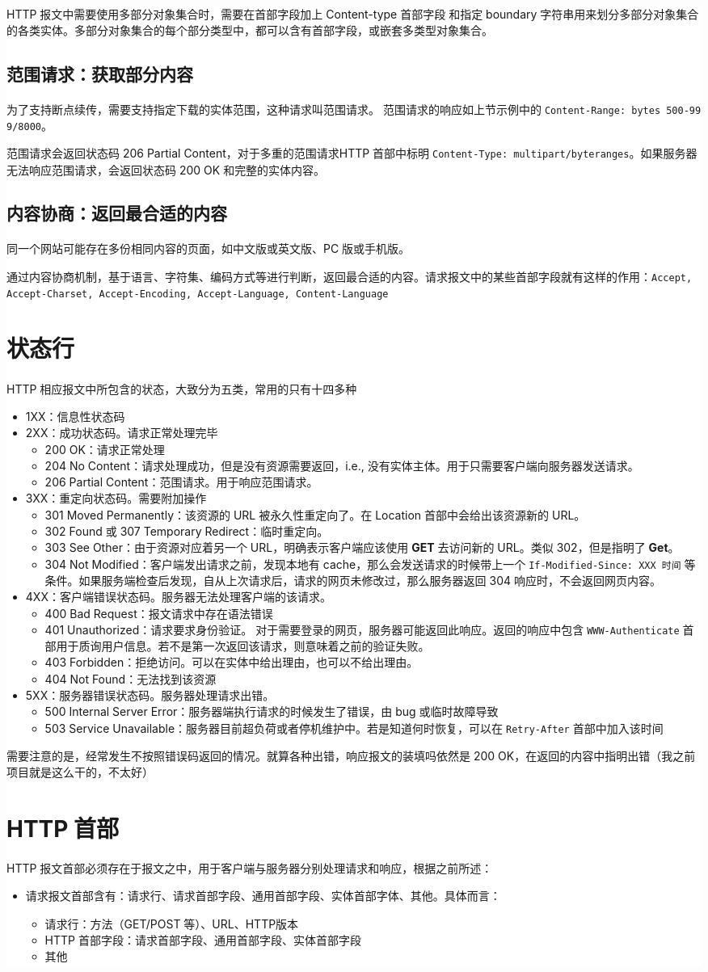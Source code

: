 HTTP 报文中需要使用多部分对象集合时，需要在首部字段加上 Content-type 首部字段 和指定 boundary 字符串用来划分多部分对象集合的各类实体。多部分对象集合的每个部分类型中，都可以含有首部字段，或嵌套多类型对象集合。

## 范围请求：获取部分内容

为了支持断点续传，需要支持指定下载的实体范围，这种请求叫范围请求。
范围请求的响应如上节示例中的 `Content-Range: bytes 500-999/8000`。

范围请求会返回状态码 206 Partial Content，对于多重的范围请求HTTP 首部中标明 `Content-Type: multipart/byteranges`。如果服务器无法响应范围请求，会返回状态码 200 OK 和完整的实体内容。

## 内容协商：返回最合适的内容

同一个网站可能存在多份相同内容的页面，如中文版或英文版、PC 版或手机版。

通过内容协商机制，基于语言、字符集、编码方式等进行判断，返回最合适的内容。请求报文中的某些首部字段就有这样的作用：`Accept, Accept-Charset, Accept-Encoding, Accept-Language, Content-Language`

# 状态行

HTTP 相应报文中所包含的状态，大致分为五类，常用的只有十四多种

+ 1XX：信息性状态码
+ 2XX：成功状态码。请求正常处理完毕
  + 200 OK：请求正常处理
  + 204 No Content：请求处理成功，但是没有资源需要返回，i.e., 没有实体主体。用于只需要客户端向服务器发送请求。
  + 206 Partial Content：范围请求。用于响应范围请求。
+ 3XX：重定向状态码。需要附加操作
  + 301 Moved Permanently：该资源的 URL 被永久性重定向了。在 Location 首部中会给出该资源新的 URL。
  + 302 Found 或 307 Temporary Redirect：临时重定向。
  + 303 See Other：由于资源对应着另一个 URL，明确表示客户端应该使用 **GET** 去访问新的 URL。类似 302，但是指明了 **Get**。
  + 304 Not Modified：客户端发出请求之前，发现本地有 cache，那么会发送请求的时候带上一个 `If-Modified-Since: XXX 时间` 等条件。如果服务端检查后发现，自从上次请求后，请求的网页未修改过，那么服务器返回 304 响应时，不会返回网页内容。
+ 4XX：客户端错误状态码。服务器无法处理客户端的该请求。
  + 400 Bad Request：报文请求中存在语法错误
  + 401 Unauthorized：请求要求身份验证。 对于需要登录的网页，服务器可能返回此响应。返回的响应中包含 `WWW-Authenticate` 首部用于质询用户信息。若不是第一次返回该请求，则意味着之前的验证失败。
  + 403 Forbidden：拒绝访问。可以在实体中给出理由，也可以不给出理由。
  + 404 Not Found：无法找到该资源
+ 5XX：服务器错误状态码。服务器处理请求出错。
  + 500 Internal Server Error：服务器端执行请求的时候发生了错误，由 bug 或临时故障导致
  + 503 Service Unavailable：服务器目前超负荷或者停机维护中。若是知道何时恢复，可以在 `Retry-After` 首部中加入该时间

需要注意的是，经常发生不按照错误码返回的情况。就算各种出错，响应报文的装填吗依然是 200 OK，在返回的内容中指明出错（我之前项目就是这么干的，不太好）

# HTTP 首部

HTTP 报文首部必须存在于报文之中，用于客户端与服务器分别处理请求和响应，根据之前所述：

+ 请求报文首部含有：请求行、请求首部字段、通用首部字段、实体首部字体、其他。具体而言：  
  
  + 请求行：方法（GET/POST 等）、URL、HTTP版本
  + HTTP 首部字段：请求首部字段、通用首部字段、实体首部字段
  + 其他
